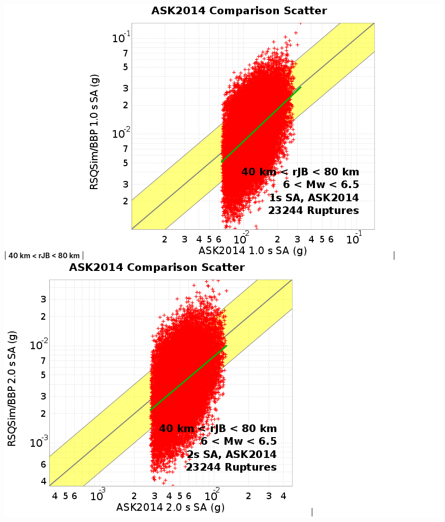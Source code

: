 | **40 km < rJB < 80 km** | ![Scatter Plot](resources/All_Sites_mag_6_6.5_dist_40_80_1s_ASK2014_scatter.png) | ![Scatter Plot](resources/All_Sites_mag_6_6.5_dist_40_80_2s_ASK2014_scatter.png) |